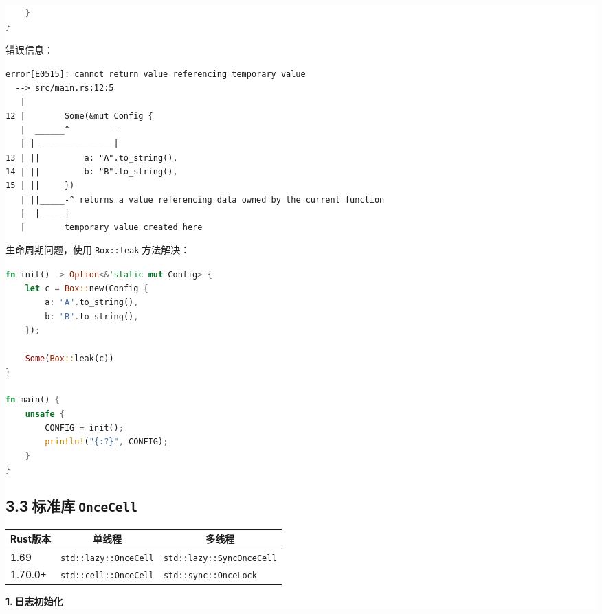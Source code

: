```rust
    }
}
```

错误信息：

```
error[E0515]: cannot return value referencing temporary value
  --> src/main.rs:12:5
   |
12 |        Some(&mut Config {
   |  ______^         -
   | | _______________|
13 | ||         a: "A".to_string(),
14 | ||         b: "B".to_string(),
15 | ||     })
   | ||_____-^ returns a value referencing data owned by the current function
   |  |_____|
   |        temporary value created here
```



生命周期问题，使用 `Box::leak` 方法解决：

```rust
fn init() -> Option<&'static mut Config> {
    let c = Box::new(Config {
        a: "A".to_string(),
        b: "B".to_string(),
    });
    
    Some(Box::leak(c))
}

fn main() {
    unsafe {
        CONFIG = init();
        println!("{:?}", CONFIG);
    }
}
```



## 3.3 标准库 `OnceCell`

| Rust版本 | 单线程                | 多线程                    |
| -------- | --------------------- | ------------------------- |
| 1.69     | `std::lazy::OnceCell` | `std::lazy::SyncOnceCell` |
| 1.70.0+  | `std::cell::OnceCell` | `std::sync::OnceLock`     |



**1. 日志初始化**
